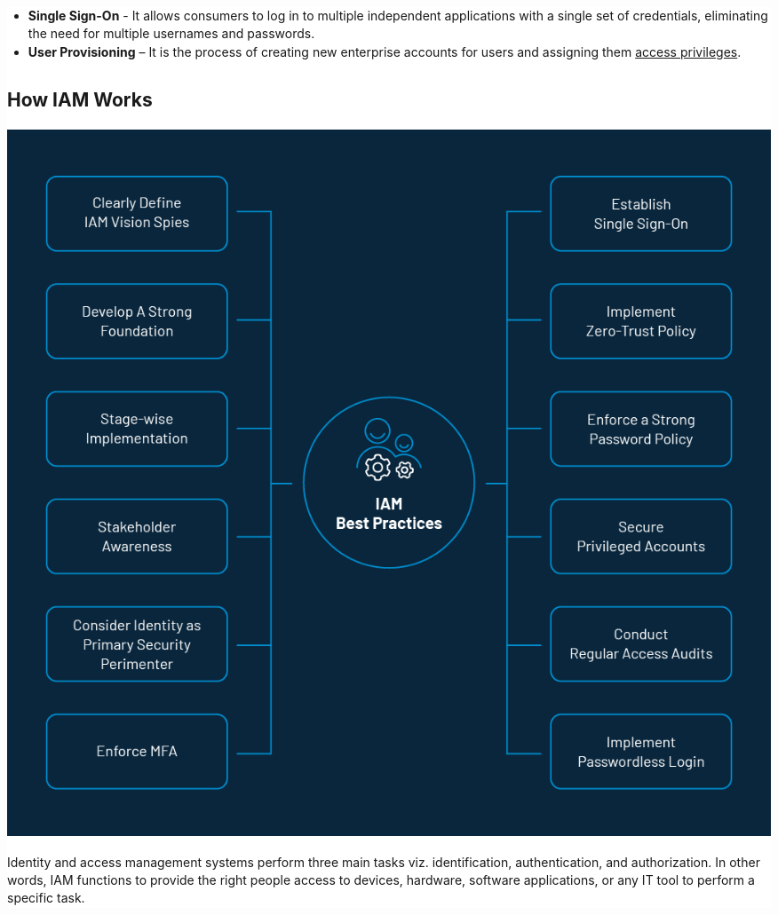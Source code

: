 *   **Single Sign-On** - It allows consumers to log in to multiple independent applications with a single set of credentials, eliminating the need for multiple usernames and passwords.
*   **User Provisioning** – It is the process of creating new enterprise accounts for users and assigning them [access privileges](https://www.loginradius.com/provisioning/).


## How IAM Works

![What is IAM-3](What-is-IAM-3.png)

Identity and access management systems perform three main tasks viz. identification, authentication, and authorization. In other words, IAM functions to provide the right people access to devices, hardware, software applications, or any IT tool to perform a specific task. 
